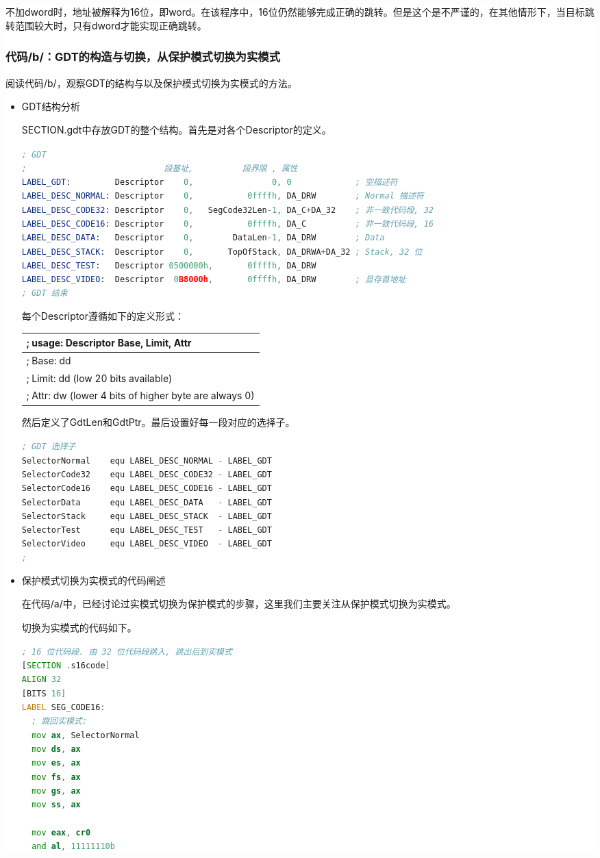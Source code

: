 ​不加dword时，地址被解释为16位，即word。在该程序中，16位仍然能够完成正确的跳转。但是这个是不严谨的，在其他情形下，当目标跳转范围较大时，只有dword才能实现正确跳转。

### 代码/b/：GDT的构造与切换，从保护模式切换为实模式

阅读代码/b/，观察GDT的结构与以及保护模式切换为实模式的方法。

- GDT结构分析

  SECTION.gdt中存放GDT的整个结构。首先是对各个Descriptor的定义。

  ```asm
  ; GDT
  ;                            段基址,          段界限 , 属性
  LABEL_GDT:         Descriptor    0,                0, 0             ; 空描述符
  LABEL_DESC_NORMAL: Descriptor    0,           0ffffh, DA_DRW        ; Normal 描述符
  LABEL_DESC_CODE32: Descriptor    0,   SegCode32Len-1, DA_C+DA_32    ; 非一致代码段, 32
  LABEL_DESC_CODE16: Descriptor    0,           0ffffh, DA_C          ; 非一致代码段, 16
  LABEL_DESC_DATA:   Descriptor    0,        DataLen-1, DA_DRW        ; Data
  LABEL_DESC_STACK:  Descriptor    0,       TopOfStack, DA_DRWA+DA_32 ; Stack, 32 位
  LABEL_DESC_TEST:   Descriptor 0500000h,       0ffffh, DA_DRW
  LABEL_DESC_VIDEO:  Descriptor  0B8000h,       0ffffh, DA_DRW        ; 显存首地址
  ; GDT 结束
  ```

  每个Descriptor遵循如下的定义形式：

  | ; usage: Descriptor Base, Limit, Attr                    |
  | -------------------------------------------------------- |
  | ;    Base: dd                                            |
  | ;    Limit: dd (low 20 bits available)                   |
  | ;    Attr: dw (lower 4 bits of higher byte are always 0) |

  然后定义了GdtLen和GdtPtr。最后设置好每一段对应的选择子。

  ```asm
  ; GDT 选择子
  SelectorNormal    equ LABEL_DESC_NORMAL - LABEL_GDT
  SelectorCode32    equ LABEL_DESC_CODE32 - LABEL_GDT
  SelectorCode16    equ LABEL_DESC_CODE16 - LABEL_GDT
  SelectorData      equ LABEL_DESC_DATA   - LABEL_GDT
  SelectorStack     equ LABEL_DESC_STACK  - LABEL_GDT
  SelectorTest      equ LABEL_DESC_TEST   - LABEL_GDT
  SelectorVideo     equ LABEL_DESC_VIDEO  - LABEL_GDT
  ;
  ```

- 保护模式切换为实模式的代码阐述

  在代码/a/中，已经讨论过实模式切换为保护模式的步骤，这里我们主要关注从保护模式切换为实模式。

  切换为实模式的代码如下。

  ```asm
  ; 16 位代码段. 由 32 位代码段跳入, 跳出后到实模式
  [SECTION .s16code]
  ALIGN 32
  [BITS 16]
  LABEL SEG_CODE16:
    ; 跳回实模式:
    mov ax, SelectorNormal
    mov ds, ax
    mov es, ax
    mov fs, ax
    mov gs, ax
    mov ss, ax
  
    mov eax, cr0
    and al, 11111110b
  ```